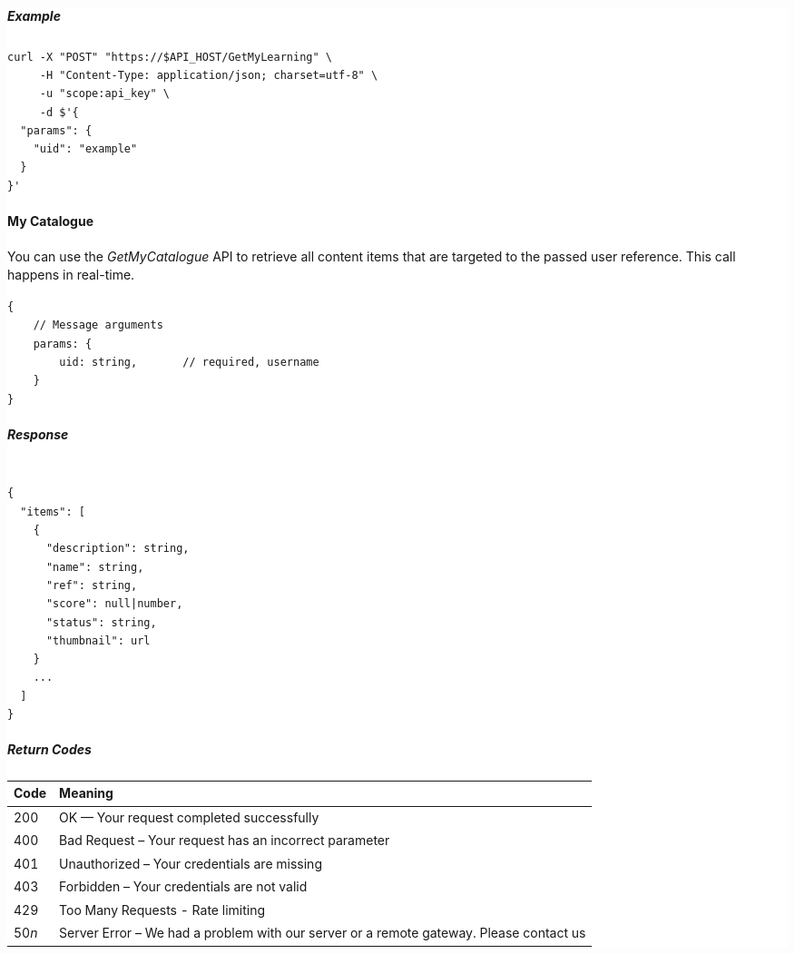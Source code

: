 ##### Example
```
curl -X "POST" "https://$API_HOST/GetMyLearning" \
     -H "Content-Type: application/json; charset=utf-8" \
     -u "scope:api_key" \
     -d $'{
  "params": {
    "uid": "example"
  }
}'
```

#### My Catalogue
You can use the _GetMyCatalogue_ API to retrieve all content items that are targeted to the passed user reference. This call happens in real-time.

```
{
    // Message arguments
    params: {
        uid: string,       // required, username
    }
}
```

##### Response
```

{
  "items": [
    {
      "description": string,
      "name": string,
      "ref": string,
      "score": null|number,
      "status": string,
      "thumbnail": url
    }
    ...
  ]
}
```

##### Return Codes
| Code | Meaning |
|:--|:--|
| 200 | OK — Your request completed successfully |
| 400 | Bad Request – Your request has an incorrect parameter |
| 401 | Unauthorized – Your credentials are missing |
| 403 | Forbidden – Your credentials are not valid |
| 429 | Too Many Requests - Rate limiting |
| 50*n* | Server Error – We had a problem with our server or a remote gateway. Please contact us |
